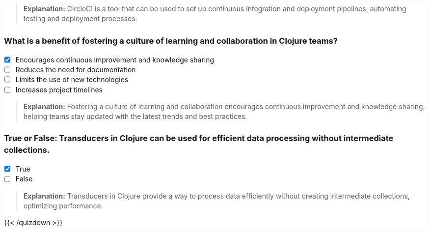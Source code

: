 > **Explanation:** CircleCI is a tool that can be used to set up continuous integration and deployment pipelines, automating testing and deployment processes.

### What is a benefit of fostering a culture of learning and collaboration in Clojure teams?

- [x] Encourages continuous improvement and knowledge sharing
- [ ] Reduces the need for documentation
- [ ] Limits the use of new technologies
- [ ] Increases project timelines

> **Explanation:** Fostering a culture of learning and collaboration encourages continuous improvement and knowledge sharing, helping teams stay updated with the latest trends and best practices.

### True or False: Transducers in Clojure can be used for efficient data processing without intermediate collections.

- [x] True
- [ ] False

> **Explanation:** Transducers in Clojure provide a way to process data efficiently without creating intermediate collections, optimizing performance.

{{< /quizdown >}}
